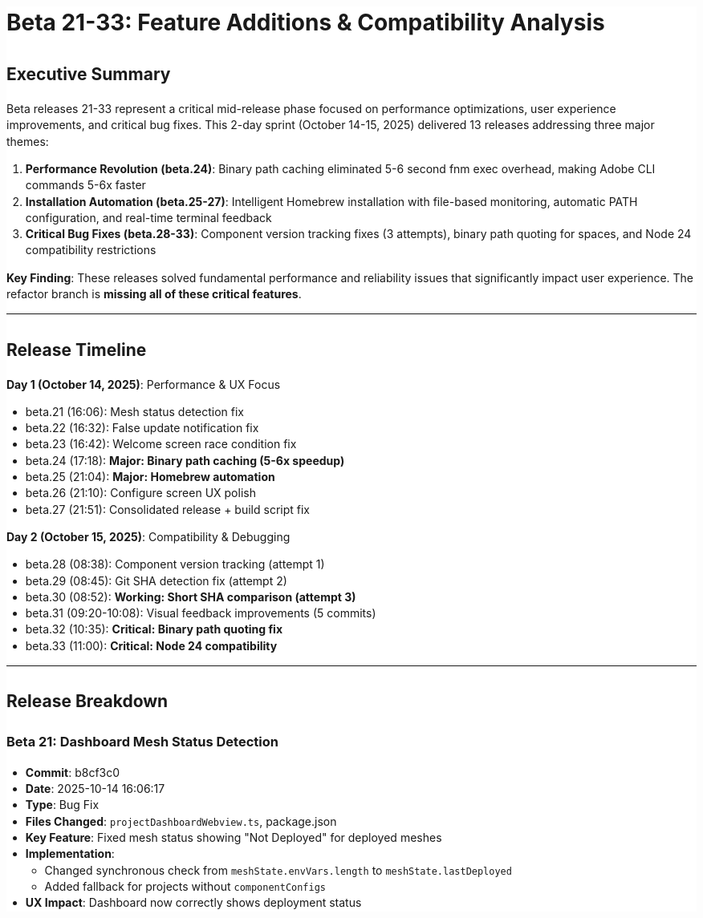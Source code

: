 # Beta 21-33: Feature Additions & Compatibility Analysis

## Executive Summary

Beta releases 21-33 represent a critical mid-release phase focused on performance optimizations, user experience improvements, and critical bug fixes. This 2-day sprint (October 14-15, 2025) delivered 13 releases addressing three major themes:

1. **Performance Revolution (beta.24)**: Binary path caching eliminated 5-6 second fnm exec overhead, making Adobe CLI commands 5-6x faster
2. **Installation Automation (beta.25-27)**: Intelligent Homebrew installation with file-based monitoring, automatic PATH configuration, and real-time terminal feedback
3. **Critical Bug Fixes (beta.28-33)**: Component version tracking fixes (3 attempts), binary path quoting for spaces, and Node 24 compatibility restrictions

**Key Finding**: These releases solved fundamental performance and reliability issues that significantly impact user experience. The refactor branch is **missing all of these critical features**.

---

## Release Timeline

**Day 1 (October 14, 2025)**: Performance & UX Focus
- beta.21 (16:06): Mesh status detection fix
- beta.22 (16:32): False update notification fix
- beta.23 (16:42): Welcome screen race condition fix
- beta.24 (17:18): **Major: Binary path caching (5-6x speedup)**
- beta.25 (21:04): **Major: Homebrew automation**
- beta.26 (21:10): Configure screen UX polish
- beta.27 (21:51): Consolidated release + build script fix

**Day 2 (October 15, 2025)**: Compatibility & Debugging
- beta.28 (08:38): Component version tracking (attempt 1)
- beta.29 (08:45): Git SHA detection fix (attempt 2)
- beta.30 (08:52): **Working: Short SHA comparison (attempt 3)**
- beta.31 (09:20-10:08): Visual feedback improvements (5 commits)
- beta.32 (10:35): **Critical: Binary path quoting fix**
- beta.33 (11:00): **Critical: Node 24 compatibility**

---

## Release Breakdown

### Beta 21: Dashboard Mesh Status Detection
- **Commit**: b8cf3c0
- **Date**: 2025-10-14 16:06:17
- **Type**: Bug Fix
- **Files Changed**: `projectDashboardWebview.ts`, package.json
- **Key Feature**: Fixed mesh status showing "Not Deployed" for deployed meshes
- **Implementation**:
  - Changed synchronous check from `meshState.envVars.length` to `meshState.lastDeployed`
  - Added fallback for projects without `componentConfigs`
- **UX Impact**: Dashboard now correctly shows deployment status
